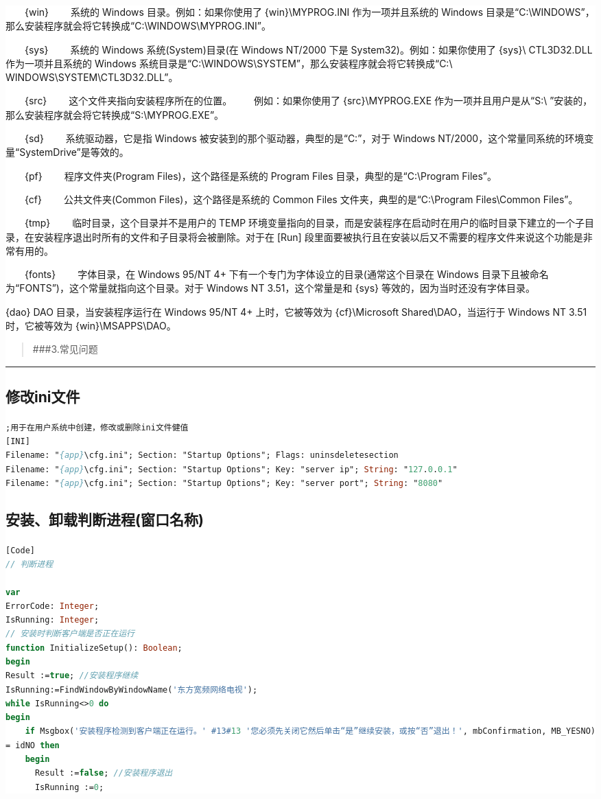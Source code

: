 　　{win}
　　系统的 Windows 目录。例如：如果你使用了 {win}\MYPROG.INI 作为一项并且系统的 Windows 目录是“C:\WINDOWS”，那么安装程序就会将它转换成“C:\WINDOWS\MYPROG.INI”。

　　{sys}
　　系统的 Windows 系统(System)目录(在 Windows NT/2000 下是 System32)。例如：如果你使用了 {sys}\ CTL3D32.DLL 作为一项并且系统的 Windows 系统目录是“C:\WINDOWS\SYSTEM”，那么安装程序就会将它转换成“C:\ WINDOWS\SYSTEM\CTL3D32.DLL”。

　　{src}
　　这个文件夹指向安装程序所在的位置。
　　例如：如果你使用了 {src}\MYPROG.EXE 作为一项并且用户是从“S:\ ”安装的，那么安装程序就会将它转换成“S:\MYPROG.EXE”。

　　{sd}
　　系统驱动器，它是指 Windows 被安装到的那个驱动器，典型的是“C:”，对于 Windows NT/2000，这个常量同系统的环境变量“SystemDrive”是等效的。

　　{pf}
　　程序文件夹(Program Files)，这个路径是系统的 Program Files 目录，典型的是“C:\Program Files”。

　　{cf}
　　公共文件夹(Common Files)，这个路径是系统的 Common Files 文件夹，典型的是“C:\Program Files\Common Files”。

　　{tmp}
　　临时目录，这个目录并不是用户的 TEMP 环境变量指向的目录，而是安装程序在启动时在用户的临时目录下建立的一个子目录，在安装程序退出时所有的文件和子目录将会被删除。对于在 [Run] 段里面要被执行且在安装以后又不需要的程序文件来说这个功能是非常有用的。

　　{fonts}
　　字体目录，在 Windows 95/NT 4+ 下有一个专门为字体设立的目录(通常这个目录在 Windows 目录下且被命名为“FONTS”)，这个常量就指向这个目录。对于 Windows NT 3.51，这个常量是和 {sys} 等效的，因为当时还没有字体目录。

{dao}
DAO 目录，当安装程序运行在 Windows 95/NT 4+ 上时，它被等效为 {cf}\Microsoft Shared\DAO，当运行于 Windows NT 3.51 时，它被等效为 {win}\MSAPPS\DAO。

> ###3.常见问题

---

修改ini文件
----------
```pascal
;用于在用户系统中创建，修改或删除ini文件健值
[INI]
Filename: "{app}\cfg.ini"; Section: "Startup Options"; Flags: uninsdeletesection
Filename: "{app}\cfg.ini"; Section: "Startup Options"; Key: "server ip"; String: "127.0.0.1"
Filename: "{app}\cfg.ini"; Section: "Startup Options"; Key: "server port"; String: "8080"

```

安装、卸载判断进程(窗口名称)
------------------------
```pascal
[Code]
// 判断进程

var
ErrorCode: Integer;
IsRunning: Integer;
// 安装时判断客户端是否正在运行  
function InitializeSetup(): Boolean;  
begin  
Result :=true; //安装程序继续  
IsRunning:=FindWindowByWindowName('东方宽频网络电视');  
while IsRunning<>0 do 
begin  
    if Msgbox('安装程序检测到客户端正在运行。' #13#13 '您必须先关闭它然后单击“是”继续安装，或按“否”退出！', mbConfirmation, MB_YESNO) = idNO then  
    begin  
      Result :=false; //安装程序退出  
      IsRunning :=0;  
```